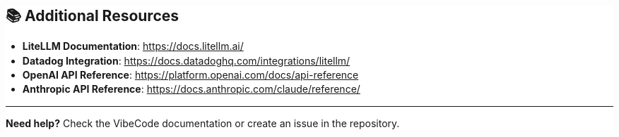## 📚 Additional Resources

- **LiteLLM Documentation**: https://docs.litellm.ai/
- **Datadog Integration**: https://docs.datadoghq.com/integrations/litellm/
- **OpenAI API Reference**: https://platform.openai.com/docs/api-reference
- **Anthropic API Reference**: https://docs.anthropic.com/claude/reference/

---

**Need help?** Check the VibeCode documentation or create an issue in the repository. 
